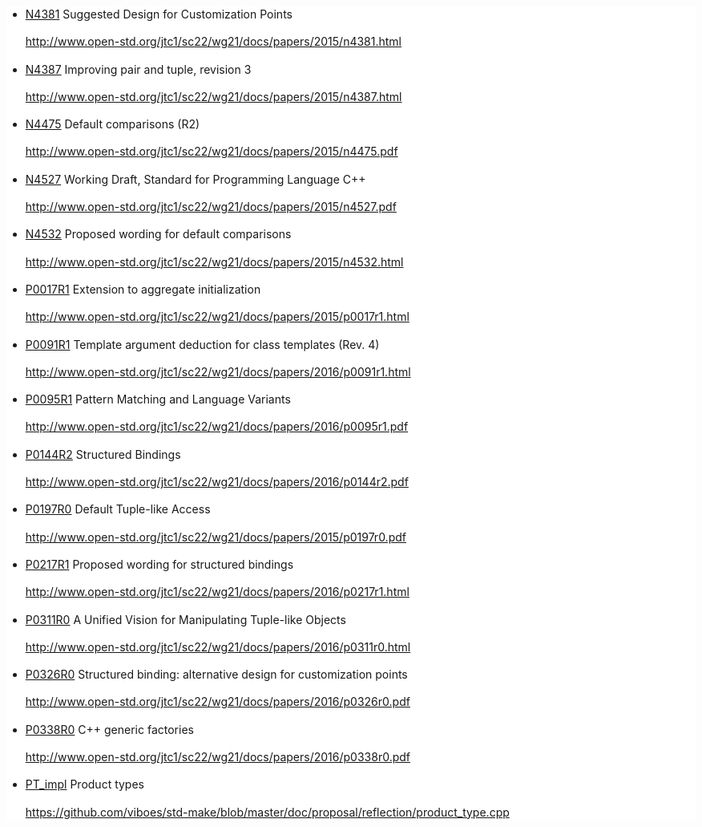 * [N4381] Suggested Design for Customization Points

    http://www.open-std.org/jtc1/sc22/wg21/docs/papers/2015/n4381.html

* [N4387] Improving pair and tuple, revision 3

    http://www.open-std.org/jtc1/sc22/wg21/docs/papers/2015/n4387.html

* [N4475] Default comparisons (R2)

    http://www.open-std.org/jtc1/sc22/wg21/docs/papers/2015/n4475.pdf

* [N4527] Working Draft, Standard for Programming Language C++

    http://www.open-std.org/jtc1/sc22/wg21/docs/papers/2015/n4527.pdf

* [N4532] Proposed wording for default comparisons

    http://www.open-std.org/jtc1/sc22/wg21/docs/papers/2015/n4532.html
 
* [P0017R1] Extension to aggregate initialization

    http://www.open-std.org/jtc1/sc22/wg21/docs/papers/2015/p0017r1.html

* [P0091R1] Template argument deduction for class templates (Rev. 4)

    http://www.open-std.org/jtc1/sc22/wg21/docs/papers/2016/p0091r1.html

* [P0095R1] Pattern Matching and Language Variants

    http://www.open-std.org/jtc1/sc22/wg21/docs/papers/2016/p0095r1.pdf 

* [P0144R2] Structured Bindings

    http://www.open-std.org/jtc1/sc22/wg21/docs/papers/2016/p0144r2.pdf

* [P0197R0] Default Tuple-like Access

    http://www.open-std.org/jtc1/sc22/wg21/docs/papers/2015/p0197r0.pdf

* [P0217R1] Proposed wording for structured bindings

    http://www.open-std.org/jtc1/sc22/wg21/docs/papers/2016/p0217r1.html

* [P0311R0] A Unified Vision for Manipulating Tuple-like Objects

    http://www.open-std.org/jtc1/sc22/wg21/docs/papers/2016/p0311r0.html

* [P0326R0] Structured binding: alternative design for customization points

    http://www.open-std.org/jtc1/sc22/wg21/docs/papers/2016/p0326r0.pdf 

* [P0338R0] C++ generic factories

    http://www.open-std.org/jtc1/sc22/wg21/docs/papers/2016/p0338r0.pdf 

* [PT_impl] Product types

    https://github.com/viboes/std-make/blob/master/doc/proposal/reflection/product_type.cpp 

 


[Boost.Fusion]: http://www.boost.org/doc/libs/1_60_0/libs/fusion/doc/html/index.html "Boost.Fusion 2.2 library"
[Boost.Hana]: http://boostorg.github.io/hana/index.html "Boost.Hana library"
[N4381]: http://www.open-std.org/jtc1/sc22/wg21/docs/papers/2015/n4381.html "Suggested Design for Customization Points"
[N4387]: http://www.open-std.org/jtc1/sc22/wg21/docs/papers/2015/n4387.html "Improving pair and tuple, revision 3"
[N4475]: http://www.open-std.org/jtc1/sc22/wg21/docs/papers/2015/n4475.pdf "Default comparisons (R2)"
[N4527]: http://www.open-std.org/jtc1/sc22/wg21/docs/papers/2015/n4527.pdf "Working Draft, Standard for Programming Language C++"
[N4532]: http://www.open-std.org/jtc1/sc22/wg21/docs/papers/2015/n4532.html "Proposed wording for default comparisons"
[P0017R1]: http://www.open-std.org/jtc1/sc22/wg21/docs/papers/2015/p0017r1.html "Extension to aggregate initialization"
[P0091R1]: http://www.open-std.org/jtc1/sc22/wg21/docs/papers/2016/p0091r1.html "Template argument deduction for class templates (Rev. 4)"
[P0095R1]: http://www.open-std.org/jtc1/sc22/wg21/docs/papers/2016/p0095r1.pdf "Pattern Matching and Language Variants"
[P0144R2]: http://www.open-std.org/jtc1/sc22/wg21/docs/papers/2016/p0144r2.pdf "Structured Bindings"
[P0197R0]: http://www.open-std.org/jtc1/sc22/wg21/docs/papers/2015/p0197r0.pdf "Default Tuple-like Access"
[P0217R1]: http://www.open-std.org/jtc1/sc22/wg21/docs/papers/2016/p0217r1.html "Proposed wording for structured bindings"   
[P0311R0]: http://www.open-std.org/jtc1/sc22/wg21/docs/papers/2016/p0311r0.html
[P0326R0]: http://www.open-std.org/jtc1/sc22/wg21/docs/papers/2016/p0326r0.pdf "Structured binding: alternative design for customization points"  
[P0338R0]: http://www.open-std.org/jtc1/sc22/wg21/docs/papers/2016/p0338r0.pdf  "C++ generic factories"   
[PT_impl]: https://github.com/viboes/std-make/blob/master/doc/proposal/reflection/product_type.cpp  " Product types access emmulation."
